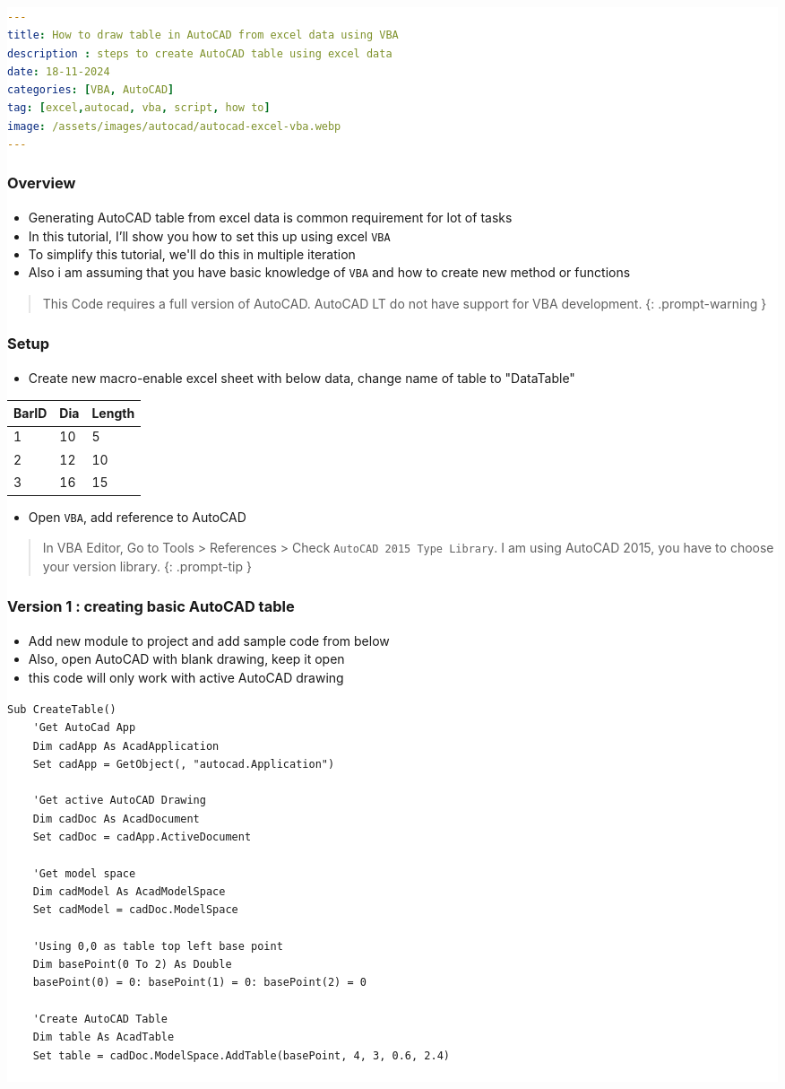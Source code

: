 ```yaml
---
title: How to draw table in AutoCAD from excel data using VBA
description : steps to create AutoCAD table using excel data
date: 18-11-2024
categories: [VBA, AutoCAD]
tag: [excel,autocad, vba, script, how to]
image: /assets/images/autocad/autocad-excel-vba.webp
---
```


### Overview
- Generating AutoCAD table from excel data is common requirement for lot of tasks
- In this tutorial, I’ll show you how to set this up using excel `VBA`
- To simplify this tutorial, we'll do this in multiple iteration
- Also i am assuming that you have basic knowledge of `VBA` and how to create new method or functions

> This Code requires a full version of AutoCAD. AutoCAD LT do not have support for VBA development.
{: .prompt-warning }

### Setup
- Create new macro-enable excel sheet with below data, change name of table to "DataTable"
  
| BarID | Dia | Length |
| ----- | --- | ------ |
| 1     | 10  | 5      |
| 2     | 12  | 10     |
| 3     | 16  | 15     |

- Open `VBA`, add reference to AutoCAD 
  
> In VBA Editor, Go to Tools > References > Check `AutoCAD 2015 Type Library`.
> I am using AutoCAD 2015, you have to choose your version library.
{: .prompt-tip }

### Version 1 : creating basic AutoCAD table
- Add new module to project and add sample code from below
- Also, open AutoCAD with blank drawing, keep it open
- this code will only  work with active AutoCAD drawing

```visualbasic
Sub CreateTable()
    'Get AutoCad App
    Dim cadApp As AcadApplication
    Set cadApp = GetObject(, "autocad.Application")
    
    'Get active AutoCAD Drawing
    Dim cadDoc As AcadDocument
    Set cadDoc = cadApp.ActiveDocument
    
    'Get model space
    Dim cadModel As AcadModelSpace
    Set cadModel = cadDoc.ModelSpace
    
    'Using 0,0 as table top left base point
    Dim basePoint(0 To 2) As Double
    basePoint(0) = 0: basePoint(1) = 0: basePoint(2) = 0
    
    'Create AutoCAD Table
    Dim table As AcadTable
    Set table = cadDoc.ModelSpace.AddTable(basePoint, 4, 3, 0.6, 2.4)
 
```